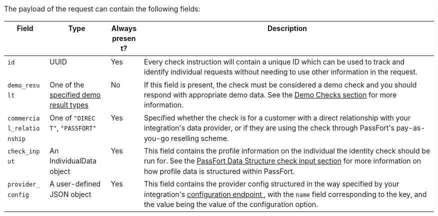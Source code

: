 The payload of the request can contain the following fields:

<table>
  <thead>
    <th>Field</th>
    <th>Type</th>
    <th>Always present?</th>
    <th>Description</th>
  </thead>
  <tbody>
    <tr>
      <td><code>id</code></td>
      <td>UUID</td>
      <td>Yes</td>
      <td>
        Every check instruction will contain a unique ID which can be used to
        track and identify individual requests without needing to use other
        information in the request.
      </td>
    </tr>
    <tr>
      <td><code>demo_result</code></td>
      <td>
        One of the <a href="#demo-result-types">specified demo result types</a>
      </td>
      <td>No</td>
      <td>
        If this field is present, the check must be considered a demo check
        and you should respond with appropriate demo data. See the
        <a href="#demo-checks">Demo Checks section</a> for more information.
      </td>
    </tr>
    <tr>
      <td><code>commercial_relationship</code></td>
      <td>One of <code>"DIRECT"</code>, <code>"PASSFORT"</code></td>
      <td>Yes</td>
      <td>
        Specified whether the check is for a customer with a direct
        relationship with your integration's data provider, or if they are
        using the check through PassFort's pay-as-you-go reselling scheme.
      </td>
    </tr>
    <tr>
      <td><code>check_input</code></td>
      <td>An IndividualData object</td>
      <td>Yes</td>
      <td>
        This field contains the profile information on the individual the
        identity check should be run for. See the
        <a href="#check-input">PassFort Data Structure check input section</a>
        for more information on how profile data is structured within PassFort.
      </td>
    </tr>
    <tr>
      <td><code>provider_config</code></td>
      <td>A user-defined JSON object</td>
      <td>Yes</td>
      <td>
        This field contains the provider config structured in the way
        specified by your integration's
        <a href="#get-check-configuration-one-time-sync-identity-check">
          configuration endpoint
        </a>, with the <code>name</code> field corresponding to the key, and
        the value being the value of the configuration option.